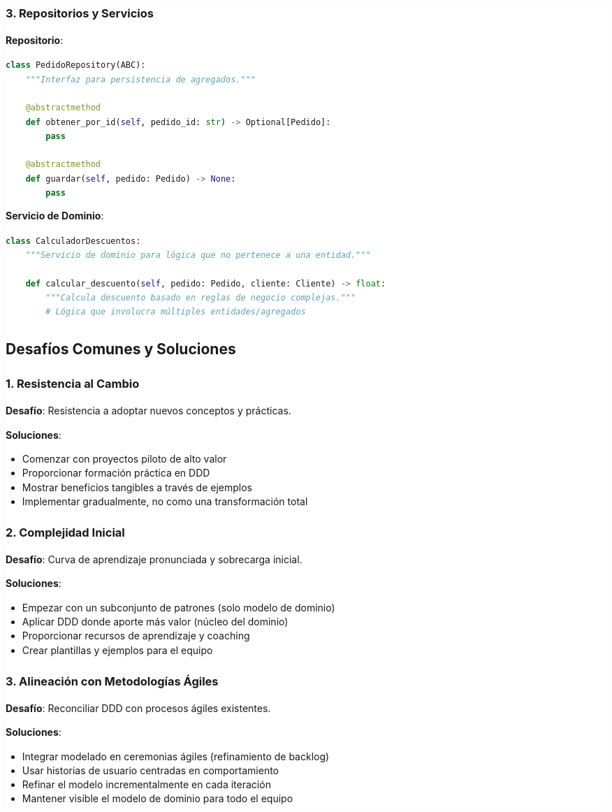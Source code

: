 ### 3. Repositorios y Servicios

**Repositorio**:
```python
class PedidoRepository(ABC):
    """Interfaz para persistencia de agregados."""
    
    @abstractmethod
    def obtener_por_id(self, pedido_id: str) -> Optional[Pedido]:
        pass
    
    @abstractmethod
    def guardar(self, pedido: Pedido) -> None:
        pass
```

**Servicio de Dominio**:
```python
class CalculadorDescuentos:
    """Servicio de dominio para lógica que no pertenece a una entidad."""
    
    def calcular_descuento(self, pedido: Pedido, cliente: Cliente) -> float:
        """Calcula descuento basado en reglas de negocio complejas."""
        # Lógica que involucra múltiples entidades/agregados
```

## Desafíos Comunes y Soluciones

### 1. Resistencia al Cambio

**Desafío**: Resistencia a adoptar nuevos conceptos y prácticas.

**Soluciones**:
- Comenzar con proyectos piloto de alto valor
- Proporcionar formación práctica en DDD
- Mostrar beneficios tangibles a través de ejemplos
- Implementar gradualmente, no como una transformación total

### 2. Complejidad Inicial

**Desafío**: Curva de aprendizaje pronunciada y sobrecarga inicial.

**Soluciones**:
- Empezar con un subconjunto de patrones (solo modelo de dominio)
- Aplicar DDD donde aporte más valor (núcleo del dominio)
- Proporcionar recursos de aprendizaje y coaching
- Crear plantillas y ejemplos para el equipo

### 3. Alineación con Metodologías Ágiles

**Desafío**: Reconciliar DDD con procesos ágiles existentes.

**Soluciones**:
- Integrar modelado en ceremonias ágiles (refinamiento de backlog)
- Usar historias de usuario centradas en comportamiento
- Refinar el modelo incrementalmente en cada iteración
- Mantener visible el modelo de dominio para todo el equipo

